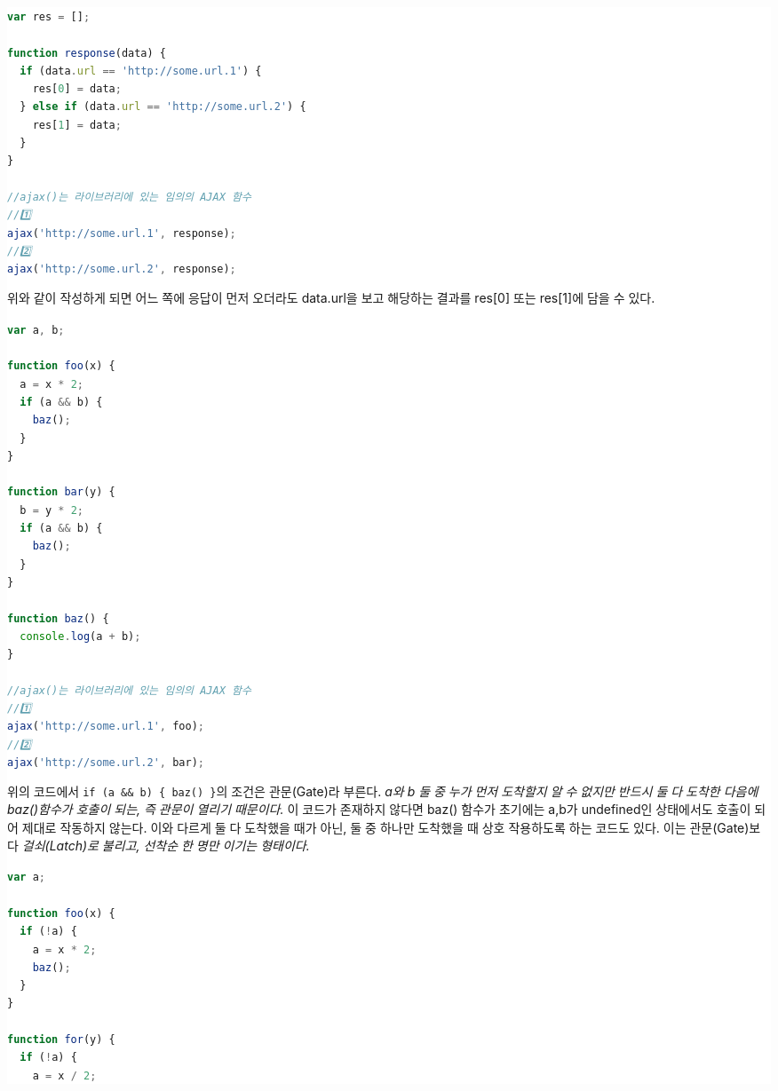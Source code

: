 ```javascript
var res = [];

function response(data) {
  if (data.url == 'http://some.url.1') {
    res[0] = data;
  } else if (data.url == 'http://some.url.2') {
    res[1] = data;
  }
}

//ajax()는 라이브러리에 있는 임의의 AJAX 함수
//1️⃣
ajax('http://some.url.1', response);
//2️⃣
ajax('http://some.url.2', response);
```

위와 같이 작성하게 되면 어느 쪽에 응답이 먼저 오더라도 data.url을 보고 해당하는 결과를 res[0] 또는 res[1]에 담을 수 있다.

```javascript
var a, b;

function foo(x) {
  a = x * 2;
  if (a && b) {
    baz();
  }
}

function bar(y) {
  b = y * 2;
  if (a && b) {
    baz();
  }
}

function baz() {
  console.log(a + b);
}

//ajax()는 라이브러리에 있는 임의의 AJAX 함수
//1️⃣
ajax('http://some.url.1', foo);
//2️⃣
ajax('http://some.url.2', bar);
```

위의 코드에서 `if (a && b) { baz() }`의 조건은 관문(Gate)라 부른다. _a와 b 둘 중 누가 먼저 도착할지 알 수 없지만 반드시 둘 다 도착한 다음에 baz()함수가 호출이 되는, 즉 관문이 열리기 때문이다._ 이 코드가 존재하지 않다면 baz() 함수가 초기에는 a,b가 undefined인 상태에서도 호출이 되어 제대로 작동하지 않는다. 이와 다르게 둘 다 도착했을 때가 아닌, 둘 중 하나만 도착했을 때 상호 작용하도록 하는 코드도 있다. 이는 관문(Gate)보다 _걸쇠(Latch)로 불리고, 선착순 한 명만 이기는 형태이다._

```javascript
var a;

function foo(x) {
  if (!a) {
    a = x * 2;
    baz();
  }
}

function for(y) {
  if (!a) {
    a = x / 2;
```